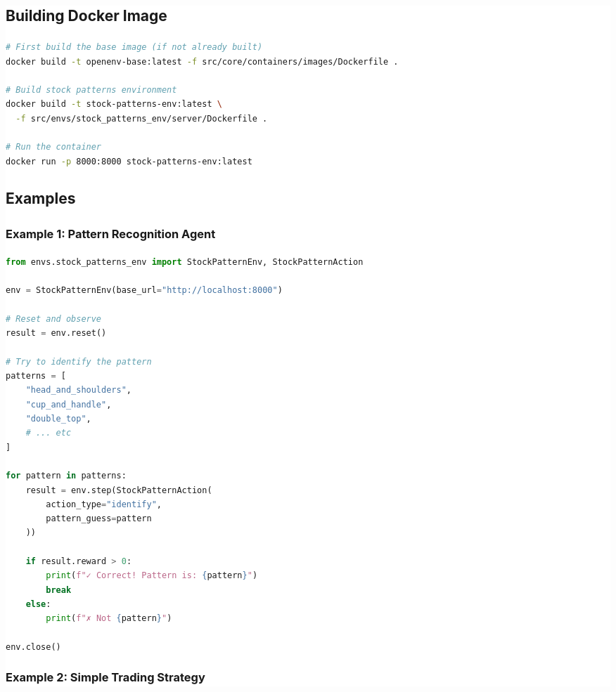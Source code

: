 ## Building Docker Image

```bash
# First build the base image (if not already built)
docker build -t openenv-base:latest -f src/core/containers/images/Dockerfile .

# Build stock patterns environment
docker build -t stock-patterns-env:latest \
  -f src/envs/stock_patterns_env/server/Dockerfile .

# Run the container
docker run -p 8000:8000 stock-patterns-env:latest
```

## Examples

### Example 1: Pattern Recognition Agent

```python
from envs.stock_patterns_env import StockPatternEnv, StockPatternAction

env = StockPatternEnv(base_url="http://localhost:8000")

# Reset and observe
result = env.reset()

# Try to identify the pattern
patterns = [
    "head_and_shoulders",
    "cup_and_handle",
    "double_top",
    # ... etc
]

for pattern in patterns:
    result = env.step(StockPatternAction(
        action_type="identify",
        pattern_guess=pattern
    ))
    
    if result.reward > 0:
        print(f"✓ Correct! Pattern is: {pattern}")
        break
    else:
        print(f"✗ Not {pattern}")

env.close()
```

### Example 2: Simple Trading Strategy
